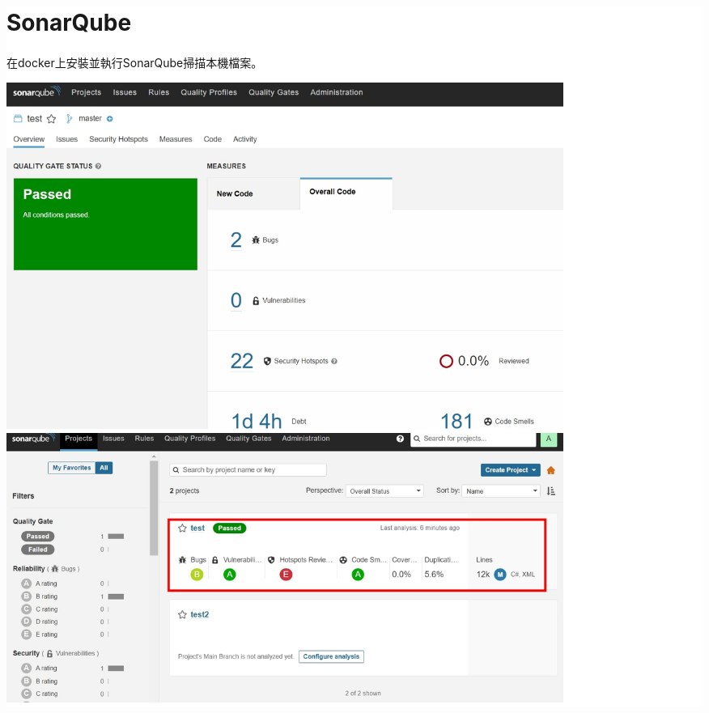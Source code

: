 # SonarQube

在docker上安裝並執行SonarQube掃描本機檔案。

<img src="https://github.com/Axel1227/SonarQube/blob/main/image/(14)%E9%A1%AF%E7%A4%BA%E6%8E%83%E6%8F%8F%E7%B5%90%E6%9E%9C.jpg" width="80%">

<img src="https://github.com/Axel1227/SonarQube/blob/main/image/(15)%E6%8E%83%E6%8F%8F%E7%B5%90%E6%9E%9C.jpg" width="80%">
